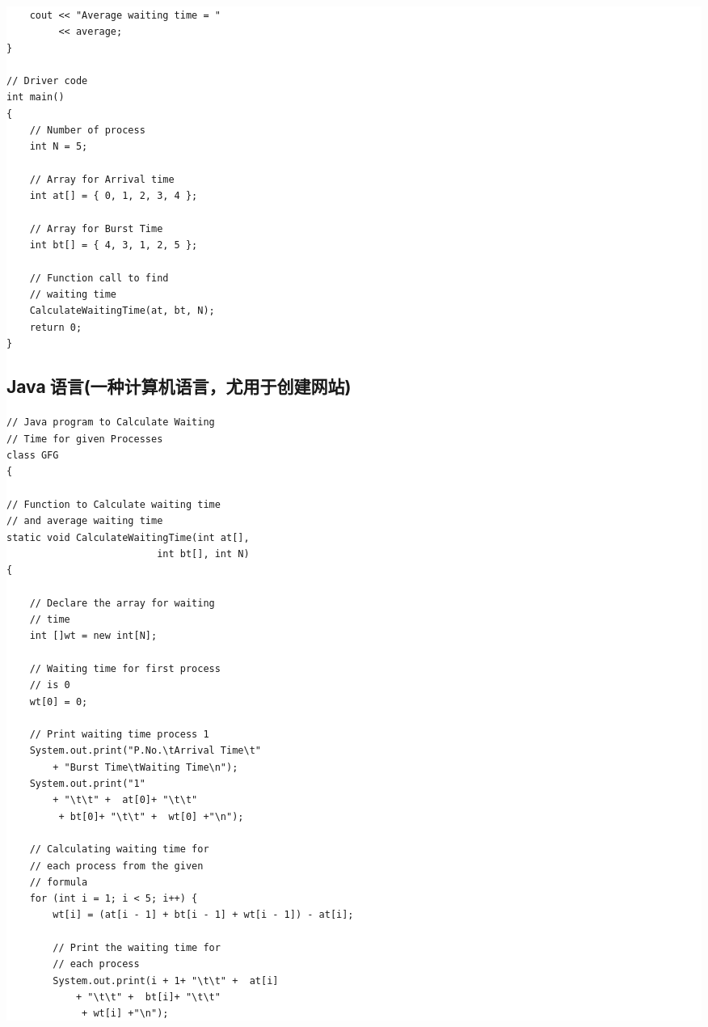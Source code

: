 ```
    cout << "Average waiting time = "
         << average;
}

// Driver code
int main()
{
    // Number of process
    int N = 5;

    // Array for Arrival time
    int at[] = { 0, 1, 2, 3, 4 };

    // Array for Burst Time
    int bt[] = { 4, 3, 1, 2, 5 };

    // Function call to find
    // waiting time
    CalculateWaitingTime(at, bt, N);
    return 0;
}
```

## Java 语言(一种计算机语言，尤用于创建网站)

```
// Java program to Calculate Waiting
// Time for given Processes
class GFG
{

// Function to Calculate waiting time
// and average waiting time
static void CalculateWaitingTime(int at[],
                          int bt[], int N)
{

    // Declare the array for waiting
    // time
    int []wt = new int[N];

    // Waiting time for first process
    // is 0
    wt[0] = 0;

    // Print waiting time process 1
    System.out.print("P.No.\tArrival Time\t"
        + "Burst Time\tWaiting Time\n");
    System.out.print("1"
        + "\t\t" +  at[0]+ "\t\t"
         + bt[0]+ "\t\t" +  wt[0] +"\n");

    // Calculating waiting time for
    // each process from the given
    // formula
    for (int i = 1; i < 5; i++) {
        wt[i] = (at[i - 1] + bt[i - 1] + wt[i - 1]) - at[i];

        // Print the waiting time for
        // each process
        System.out.print(i + 1+ "\t\t" +  at[i]
            + "\t\t" +  bt[i]+ "\t\t"
             + wt[i] +"\n");
```